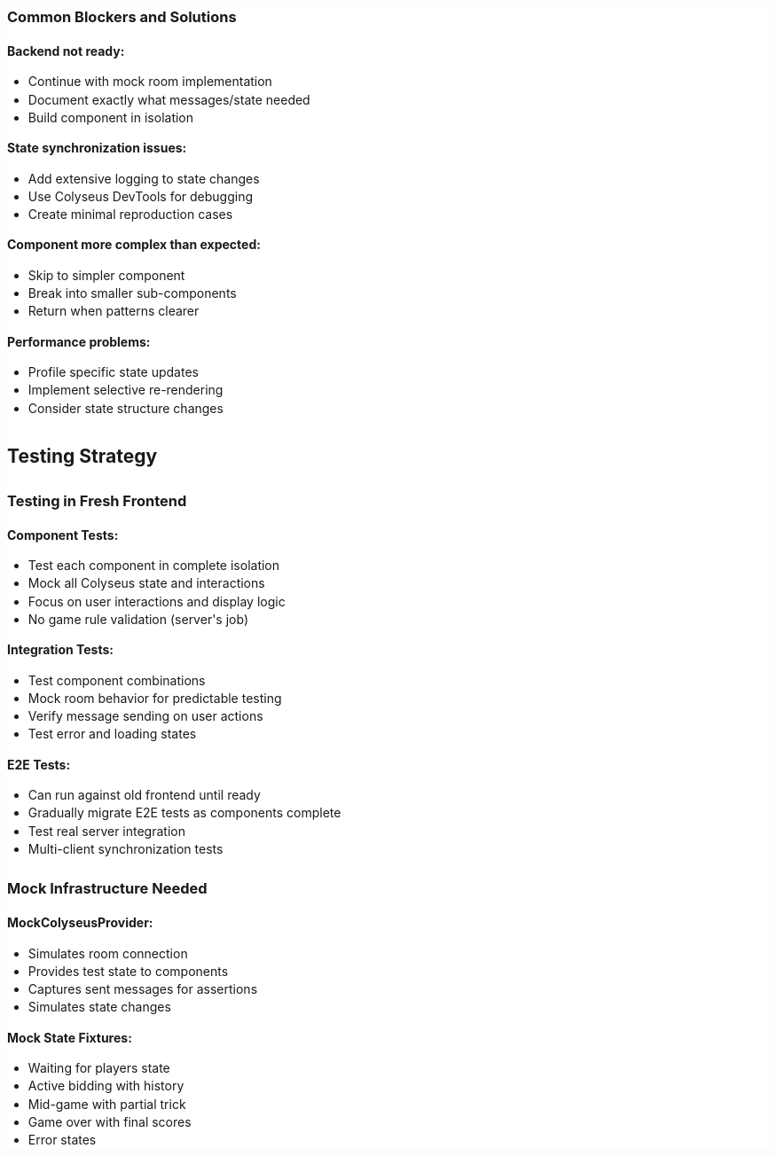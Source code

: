 ### Common Blockers and Solutions

**Backend not ready:**
- Continue with mock room implementation
- Document exactly what messages/state needed
- Build component in isolation

**State synchronization issues:**
- Add extensive logging to state changes
- Use Colyseus DevTools for debugging
- Create minimal reproduction cases

**Component more complex than expected:**
- Skip to simpler component
- Break into smaller sub-components
- Return when patterns clearer

**Performance problems:**
- Profile specific state updates
- Implement selective re-rendering
- Consider state structure changes

## Testing Strategy

### Testing in Fresh Frontend

**Component Tests:**
- Test each component in complete isolation
- Mock all Colyseus state and interactions
- Focus on user interactions and display logic
- No game rule validation (server's job)

**Integration Tests:**
- Test component combinations
- Mock room behavior for predictable testing
- Verify message sending on user actions
- Test error and loading states

**E2E Tests:**
- Can run against old frontend until ready
- Gradually migrate E2E tests as components complete
- Test real server integration
- Multi-client synchronization tests

### Mock Infrastructure Needed

**MockColyseusProvider:**
- Simulates room connection
- Provides test state to components
- Captures sent messages for assertions
- Simulates state changes

**Mock State Fixtures:**
- Waiting for players state
- Active bidding with history
- Mid-game with partial trick
- Game over with final scores
- Error states
